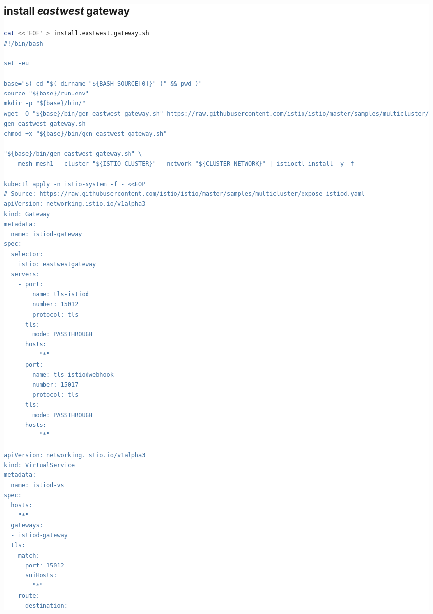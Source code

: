 ## install _eastwest_ gateway

```sh
cat <<'EOF' > install.eastwest.gateway.sh
#!/bin/bash

set -eu

base="$( cd "$( dirname "${BASH_SOURCE[0]}" )" && pwd )"
source "${base}/run.env"
mkdir -p "${base}/bin/"
wget -O "${base}/bin/gen-eastwest-gateway.sh" https://raw.githubusercontent.com/istio/istio/master/samples/multicluster/gen-eastwest-gateway.sh
chmod +x "${base}/bin/gen-eastwest-gateway.sh"

"${base}/bin/gen-eastwest-gateway.sh" \
  --mesh mesh1 --cluster "${ISTIO_CLUSTER}" --network "${CLUSTER_NETWORK}" | istioctl install -y -f -

kubectl apply -n istio-system -f - <<EOP
# Source: https://raw.githubusercontent.com/istio/istio/master/samples/multicluster/expose-istiod.yaml
apiVersion: networking.istio.io/v1alpha3
kind: Gateway
metadata:
  name: istiod-gateway
spec:
  selector:
    istio: eastwestgateway
  servers:
    - port:
        name: tls-istiod
        number: 15012
        protocol: tls
      tls:
        mode: PASSTHROUGH        
      hosts:
        - "*"
    - port:
        name: tls-istiodwebhook
        number: 15017
        protocol: tls
      tls:
        mode: PASSTHROUGH          
      hosts:
        - "*"
---
apiVersion: networking.istio.io/v1alpha3
kind: VirtualService
metadata:
  name: istiod-vs
spec:
  hosts:
  - "*"
  gateways:
  - istiod-gateway
  tls:
  - match:
    - port: 15012
      sniHosts:
      - "*"
    route:
    - destination:
```